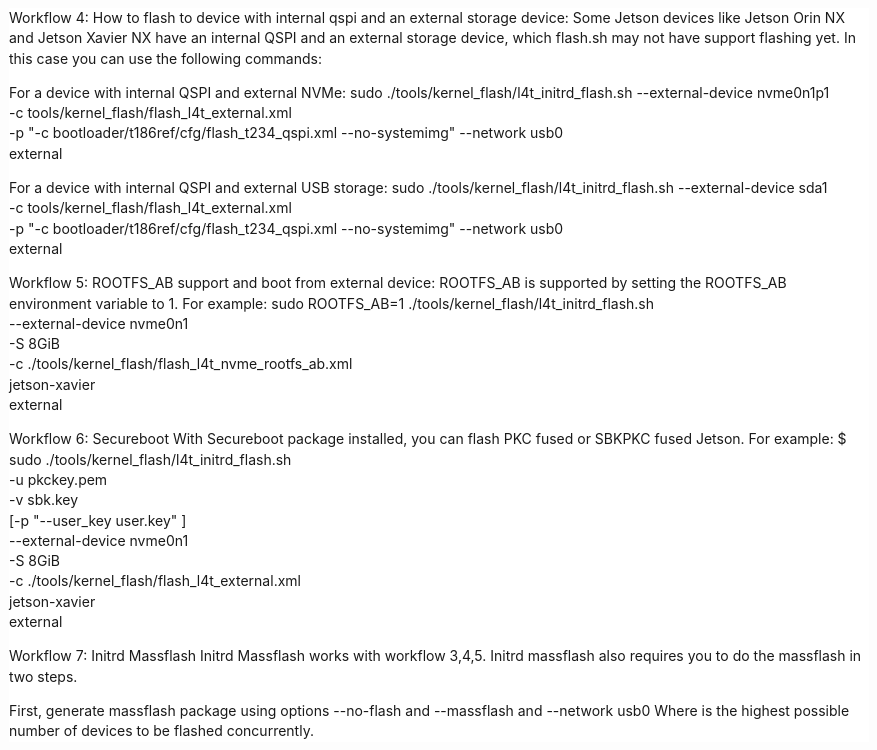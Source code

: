 



Workflow 4: How to flash to device with internal qspi and an external storage device:
Some Jetson devices like Jetson Orin NX and Jetson Xavier NX have an internal QSPI and an external
storage device, which flash.sh may not have support flashing yet. In this case you can use the
following commands:

For a device with internal QSPI and external NVMe:
sudo ./tools/kernel_flash/l4t_initrd_flash.sh --external-device nvme0n1p1 \
      -c tools/kernel_flash/flash_l4t_external.xml \
      -p "-c bootloader/t186ref/cfg/flash_t234_qspi.xml --no-systemimg" --network usb0 \
      <board> external


For a device with internal QSPI and external USB storage:
sudo ./tools/kernel_flash/l4t_initrd_flash.sh --external-device sda1 \
      -c tools/kernel_flash/flash_l4t_external.xml \
      -p "-c bootloader/t186ref/cfg/flash_t234_qspi.xml --no-systemimg" --network usb0 \
      <board> external




Workflow 5: ROOTFS_AB support and boot from external device:
ROOTFS_AB is supported by setting the ROOTFS_AB environment variable to 1. For
example:
sudo ROOTFS_AB=1 ./tools/kernel_flash/l4t_initrd_flash.sh \
      --external-device nvme0n1 \
      -S 8GiB \
      -c ./tools/kernel_flash/flash_l4t_nvme_rootfs_ab.xml \
      jetson-xavier \
      external





Workflow 6: Secureboot
With Secureboot package installed, you can flash PKC fused or SBKPKC fused
Jetson. For example:
$ sudo ./tools/kernel_flash/l4t_initrd_flash.sh \
      -u pkckey.pem \
      -v sbk.key \
      [-p "--user_key user.key" ] \
      --external-device nvme0n1 \
      -S 8GiB \
      -c ./tools/kernel_flash/flash_l4t_external.xml \
      jetson-xavier \
      external





Workflow 7: Initrd Massflash
Initrd Massflash works with workflow 3,4,5. Initrd massflash also requires you to do the massflash
in two steps.

First, generate massflash package using options --no-flash and --massflash <x> and --network usb0
Where <x> is the highest possible number of devices to be flashed concurrently.
